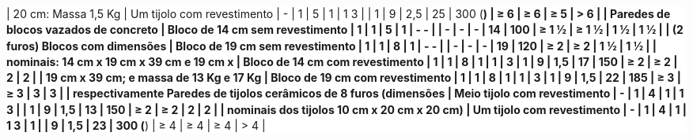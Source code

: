 | 20 cm: Massa 1,5 Kg                                                | Um tijolo com revestimento                                           | -                                            | 1                                            | 5                             | 1                                            | 1 3                                          |                                              | 1                                            | 9                                            | 2,5                                    | 25                               | 300 (**)                | ≥ 6                                        | ≥ 6                                        | ≥ 5                                        | > 6                         |
| Paredes de blocos vazados de concreto                              | Bloco de 14 cm sem revestimento                                      | 1                                            | 1                                            | 5                             | 1                                            | - -                                          |                                              | -                                            | -                                            | -                                      | 14                               | 100                     | ≥ 1 ½                                      | ≥ 1 ½                                      | 1 ½                                        | 1 ½                         |
| (2 furos) Blocos com dimensões                                     | Bloco de 19 cm sem revestimento                                      | 1                                            | 1                                            | 8                             | 1                                            | - -                                          |                                              | -                                            | -                                            | -                                      | 19                               | 120                     | ≥ 2                                        | ≥ 2                                        | 1 ½                                        | 1 ½                         |
| nominais: 14 cm x 19 cm x 39 cm e 19 cm x                          | Bloco de 14 cm com revestimento                                      | 1                                            | 1                                            | 8                             | 1                                            | 1                                            | 3                                            | 1                                            | 9                                            | 1,5                                    | 17                               | 150                     | ≥ 2                                        | ≥ 2                                        | 2                                          | 2                           |
| 19 cm x 39 cm; e massa de 13 Kg e 17 Kg                            | Bloco de 19 cm com revestimento                                      | 1                                            | 1                                            | 8                             | 1                                            | 1                                            | 3                                            | 1                                            | 9                                            | 1,5                                    | 22                               | 185                     | ≥ 3                                        | ≥ 3                                        | 3                                          | 3                           |
| respectivamente Paredes de tijolos cerâmicos de 8 furos (dimensões | Meio tijolo com revestimento                                         | -                                            | 1                                            | 4                             | 1                                            | 1 3                                          |                                              | 1                                            | 9                                            | 1,5                                    | 13                               | 150                     | ≥ 2                                        | ≥ 2                                        | 2                                          | 2                           |
| nominais dos tijolos 10 cm x 20 cm x 20 cm)                        | Um tijolo com revestimento                                           | -                                            | 1                                            | 4                             | 1                                            | 1 3                                          | 1                                            |                                              | 9                                            | 1,5                                    | 23                               | 300 (**)                | ≥ 4                                        | ≥ 4                                        | ≥ 4                                        | > 4                         |